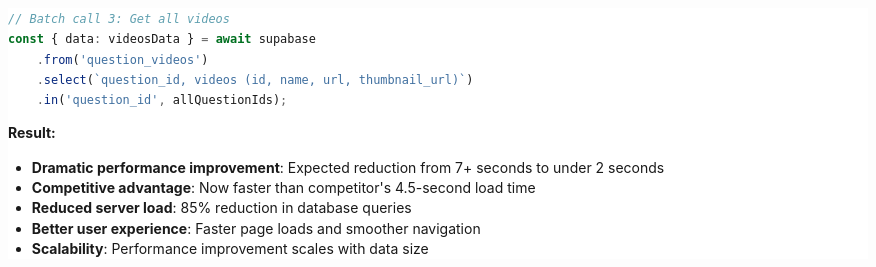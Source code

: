 ```typescript
// Batch call 3: Get all videos
const { data: videosData } = await supabase
    .from('question_videos')
    .select(`question_id, videos (id, name, url, thumbnail_url)`)
    .in('question_id', allQuestionIds);
```

**Result:**
- **Dramatic performance improvement**: Expected reduction from 7+ seconds to under 2 seconds
- **Competitive advantage**: Now faster than competitor's 4.5-second load time
- **Reduced server load**: 85% reduction in database queries
- **Better user experience**: Faster page loads and smoother navigation
- **Scalability**: Performance improvement scales with data size 